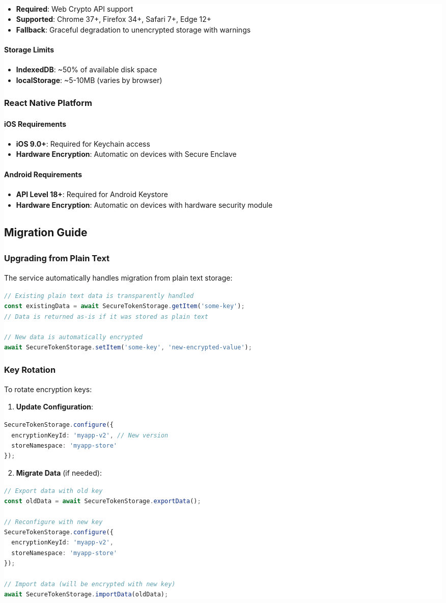 - **Required**: Web Crypto API support
- **Supported**: Chrome 37+, Firefox 34+, Safari 7+, Edge 12+
- **Fallback**: Graceful degradation to unencrypted storage with warnings

#### Storage Limits

- **IndexedDB**: ~50% of available disk space
- **localStorage**: ~5-10MB (varies by browser)

### React Native Platform

#### iOS Requirements

- **iOS 9.0+**: Required for Keychain access
- **Hardware Encryption**: Automatic on devices with Secure Enclave

#### Android Requirements

- **API Level 18+**: Required for Android Keystore
- **Hardware Encryption**: Automatic on devices with hardware security module

## Migration Guide

### Upgrading from Plain Text

The service automatically handles migration from plain text storage:

```typescript
// Existing plain text data is transparently handled
const existingData = await SecureTokenStorage.getItem('some-key');
// Data is returned as-is if it was stored as plain text

// New data is automatically encrypted
await SecureTokenStorage.setItem('some-key', 'new-encrypted-value');
```

### Key Rotation

To rotate encryption keys:

1. **Update Configuration**:

```typescript
SecureTokenStorage.configure({
  encryptionKeyId: 'myapp-v2', // New version
  storeNamespace: 'myapp-store'
});
```

2. **Migrate Data** (if needed):

```typescript
// Export data with old key
const oldData = await SecureTokenStorage.exportData();

// Reconfigure with new key
SecureTokenStorage.configure({
  encryptionKeyId: 'myapp-v2',
  storeNamespace: 'myapp-store'
});

// Import data (will be encrypted with new key)
await SecureTokenStorage.importData(oldData);
```
